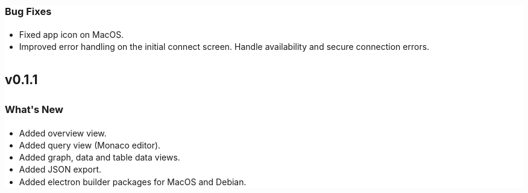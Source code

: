 ### Bug Fixes

* Fixed app icon on MacOS.
* Improved error handling on the initial connect screen. Handle
  availability and secure connection errors.

## v0.1.1

### What's New

* Added overview view.
* Added query view (Monaco editor).
* Added graph, data and table data views.
* Added JSON export.
* Added electron builder packages for MacOS and Debian.
